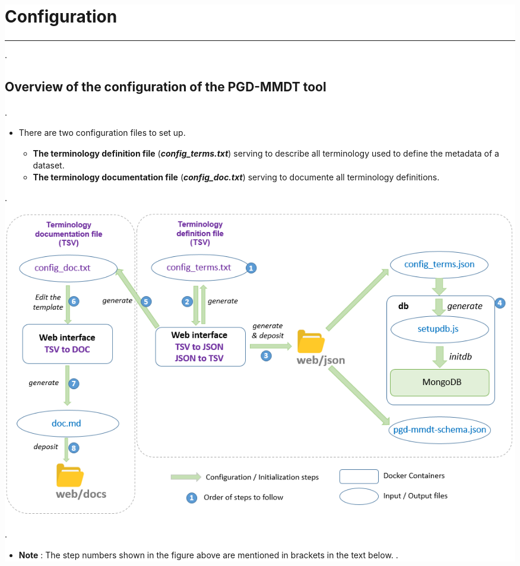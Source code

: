 # Configuration
----

.

## Overview of the configuration of the PGD-MMDT tool

.

* There are two configuration files to set up.

   * **The terminology definition file** (***config_terms.txt***) serving to describe all terminology used to define the metadata of a dataset.
   * **The terminology documentation file** (***config_doc.txt***) serving to documente all terminology definitions.

.

![Alt text](../docs/config.png?raw=true "Overview of the configuration")

.

* **Note** : The step numbers shown in the figure above are mentioned in brackets in the text below.
.
